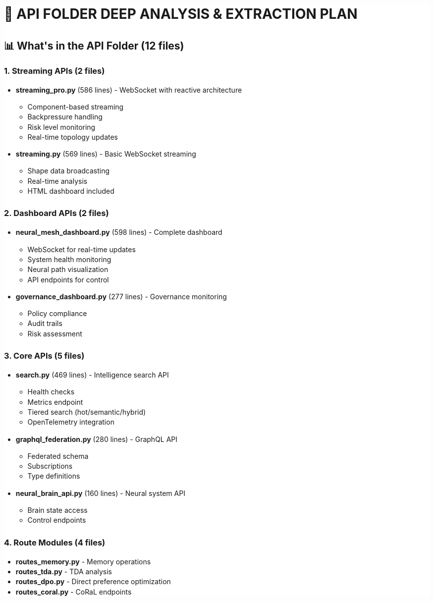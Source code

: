 # 🎯 API FOLDER DEEP ANALYSIS & EXTRACTION PLAN

## 📊 What's in the API Folder (12 files)

### **1. Streaming APIs (2 files)**
- **streaming_pro.py** (586 lines) - WebSocket with reactive architecture
  - Component-based streaming
  - Backpressure handling
  - Risk level monitoring
  - Real-time topology updates
  
- **streaming.py** (569 lines) - Basic WebSocket streaming
  - Shape data broadcasting
  - Real-time analysis
  - HTML dashboard included

### **2. Dashboard APIs (2 files)**
- **neural_mesh_dashboard.py** (598 lines) - Complete dashboard
  - WebSocket for real-time updates
  - System health monitoring
  - Neural path visualization
  - API endpoints for control
  
- **governance_dashboard.py** (277 lines) - Governance monitoring
  - Policy compliance
  - Audit trails
  - Risk assessment

### **3. Core APIs (5 files)**
- **search.py** (469 lines) - Intelligence search API
  - Health checks
  - Metrics endpoint
  - Tiered search (hot/semantic/hybrid)
  - OpenTelemetry integration
  
- **graphql_federation.py** (280 lines) - GraphQL API
  - Federated schema
  - Subscriptions
  - Type definitions
  
- **neural_brain_api.py** (160 lines) - Neural system API
  - Brain state access
  - Control endpoints

### **4. Route Modules (4 files)**
- **routes_memory.py** - Memory operations
- **routes_tda.py** - TDA analysis
- **routes_dpo.py** - Direct preference optimization
- **routes_coral.py** - CoRaL endpoints
